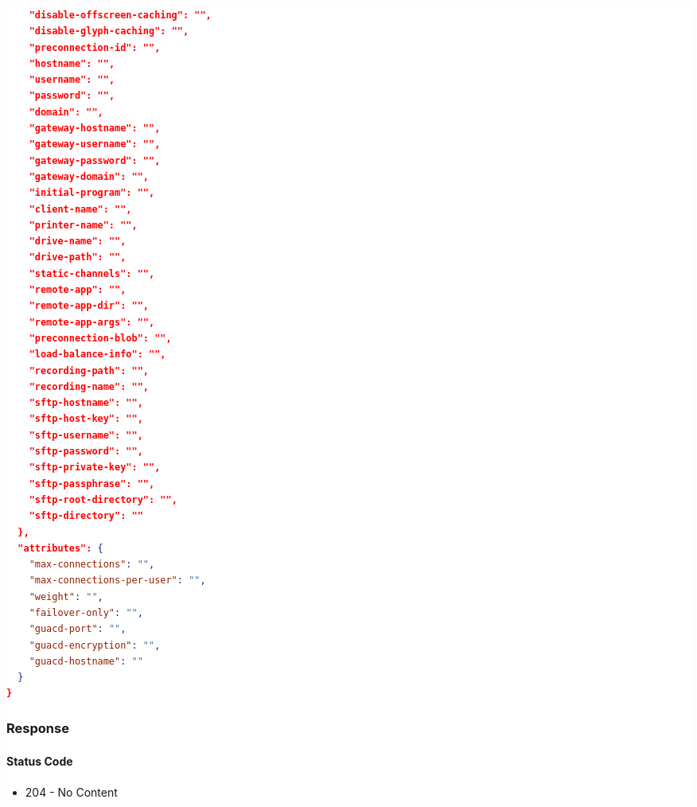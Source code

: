 ```json
    "disable-offscreen-caching": "",
    "disable-glyph-caching": "",
    "preconnection-id": "",
    "hostname": "",
    "username": "",
    "password": "",
    "domain": "",
    "gateway-hostname": "",
    "gateway-username": "",
    "gateway-password": "",
    "gateway-domain": "",
    "initial-program": "",
    "client-name": "",
    "printer-name": "",
    "drive-name": "",
    "drive-path": "",
    "static-channels": "",
    "remote-app": "",
    "remote-app-dir": "",
    "remote-app-args": "",
    "preconnection-blob": "",
    "load-balance-info": "",
    "recording-path": "",
    "recording-name": "",
    "sftp-hostname": "",
    "sftp-host-key": "",
    "sftp-username": "",
    "sftp-password": "",
    "sftp-private-key": "",
    "sftp-passphrase": "",
    "sftp-root-directory": "",
    "sftp-directory": ""
  },
  "attributes": {
    "max-connections": "",
    "max-connections-per-user": "",
    "weight": "",
    "failover-only": "",
    "guacd-port": "",
    "guacd-encryption": "",
    "guacd-hostname": ""
  }
}
```

### Response

#### Status Code

- 204 - No Content
